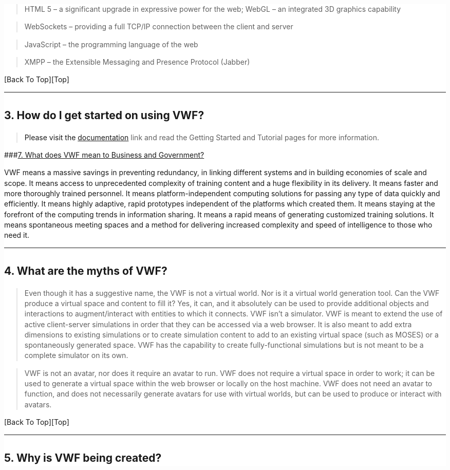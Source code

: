 > HTML 5 – a significant upgrade in expressive power for the web; WebGL – an integrated 3D graphics capability

> WebSockets – providing a full TCP/IP connection between the client and server

> JavaScript – the programming language of the web 

> XMPP – the Extensible Messaging and Presence Protocol (Jabber)

[Back To Top][Top]

[3]:#3
---------------------
## 3. How do I get started on using VWF? <a name='3' /> 

> Please visit the [documentation](../docs/reqs.html) link and read the Getting Started and Tutorial pages for more information. 

###[7. What does VWF mean to Business and Government?](#)
<div markdown="1">
VWF means a massive savings in preventing redundancy, in linking different systems and in building economies of scale and scope. It means access to unprecedented complexity of training content and a huge flexibility in its delivery. It means faster and more thoroughly trained personnel. It means platform-independent computing solutions for passing any type of data quickly and efficiently. It means highly adaptive, rapid prototypes independent of the platforms which created them. It means staying at the forefront of the computing trends in information sharing. It means a rapid means of generating customized training solutions. It means spontaneous meeting spaces and a method for delivering increased complexity and speed of intelligence to those who need it. 
</div>
</div>

[4]:#4
---------------------
## 4. What are the myths of VWF? <a name='4' /> 

> Even though it has a suggestive name, the VWF is not a virtual world. Nor is it a virtual world generation tool. Can the VWF produce a virtual space and content to fill it? Yes, it can, and it absolutely can be used to provide additional objects and interactions to augment/interact with entities to which it connects. VWF isn’t a simulator. VWF is meant to extend the use of active client-server simulations in order that they can be accessed via a web browser. It is also meant to add extra dimensions to existing simulations or to create simulation content to add to an existing virtual space (such as MOSES) or a spontaneously generated space. VWF has the capability to create fully-functional simulations but is not meant to be a complete simulator on its own. 

> VWF is not an avatar, nor does it require an avatar to run. VWF does not require a virtual space in order to work; it can be used to generate a virtual space within the web browser or locally on the host machine. VWF does not need an avatar to function, and does not necessarily generate avatars for use with virtual worlds, but can be used to produce or interact with avatars. 

[Back To Top][Top]

[5]:#5
---------------------
## 5. Why is VWF being created? <a name='5' /> 
